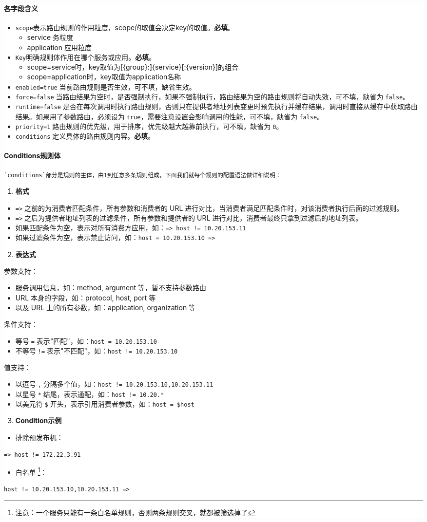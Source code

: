 #### 各字段含义

- `scope`表示路由规则的作用粒度，scope的取值会决定key的取值。**必填**。
  - service 务粒度
  - application 应用粒度
- `Key`明确规则体作用在哪个服务或应用。**必填**。
  - scope=service时，key取值为[{group}:]{service}[:{version}]的组合
  - scope=application时，key取值为application名称
- `enabled=true` 当前路由规则是否生效，可不填，缺省生效。
- `force=false` 当路由结果为空时，是否强制执行，如果不强制执行，路由结果为空的路由规则将自动失效，可不填，缺省为 `false`。
- `runtime=false` 是否在每次调用时执行路由规则，否则只在提供者地址列表变更时预先执行并缓存结果，调用时直接从缓存中获取路由结果。如果用了参数路由，必须设为 `true`，需要注意设置会影响调用的性能，可不填，缺省为 `false`。
- `priority=1` 路由规则的优先级，用于排序，优先级越大越靠前执行，可不填，缺省为 `0`。
- `conditions` 定义具体的路由规则内容。**必填**。

#### Conditions规则体

    `conditions`部分是规则的主体，由1到任意多条规则组成，下面我们就每个规则的配置语法做详细说明：

1. **格式**

- `=>` 之前的为消费者匹配条件，所有参数和消费者的 URL 进行对比，当消费者满足匹配条件时，对该消费者执行后面的过滤规则。
- `=>` 之后为提供者地址列表的过滤条件，所有参数和提供者的 URL 进行对比，消费者最终只拿到过滤后的地址列表。
- 如果匹配条件为空，表示对所有消费方应用，如：`=> host != 10.20.153.11`
- 如果过滤条件为空，表示禁止访问，如：`host = 10.20.153.10 =>`

2. **表达式**

参数支持：

- 服务调用信息，如：method, argument 等，暂不支持参数路由
- URL 本身的字段，如：protocol, host, port 等
- 以及 URL 上的所有参数，如：application, organization 等

条件支持：

- 等号 `=` 表示"匹配"，如：`host = 10.20.153.10`
- 不等号 `!=` 表示"不匹配"，如：`host != 10.20.153.10`

值支持：

- 以逗号 `,` 分隔多个值，如：`host != 10.20.153.10,10.20.153.11`
- 以星号 `*` 结尾，表示通配，如：`host != 10.20.*`
- 以美元符 `$` 开头，表示引用消费者参数，如：`host = $host`

3. **Condition示例**

- 排除预发布机：

```
=> host != 172.22.3.91
```

- 白名单 [^3]：

```
host != 10.20.153.10,10.20.153.11 =>
```


[^1]: `2.2.0` 以上版本支持
[^2]: 路由规则扩展点：[路由扩展](http://dubbo.apache.org/zh-cn/docs/dev/impls/router.html)
[^3]: 注意：一个服务只能有一条白名单规则，否则两条规则交叉，就都被筛选掉了